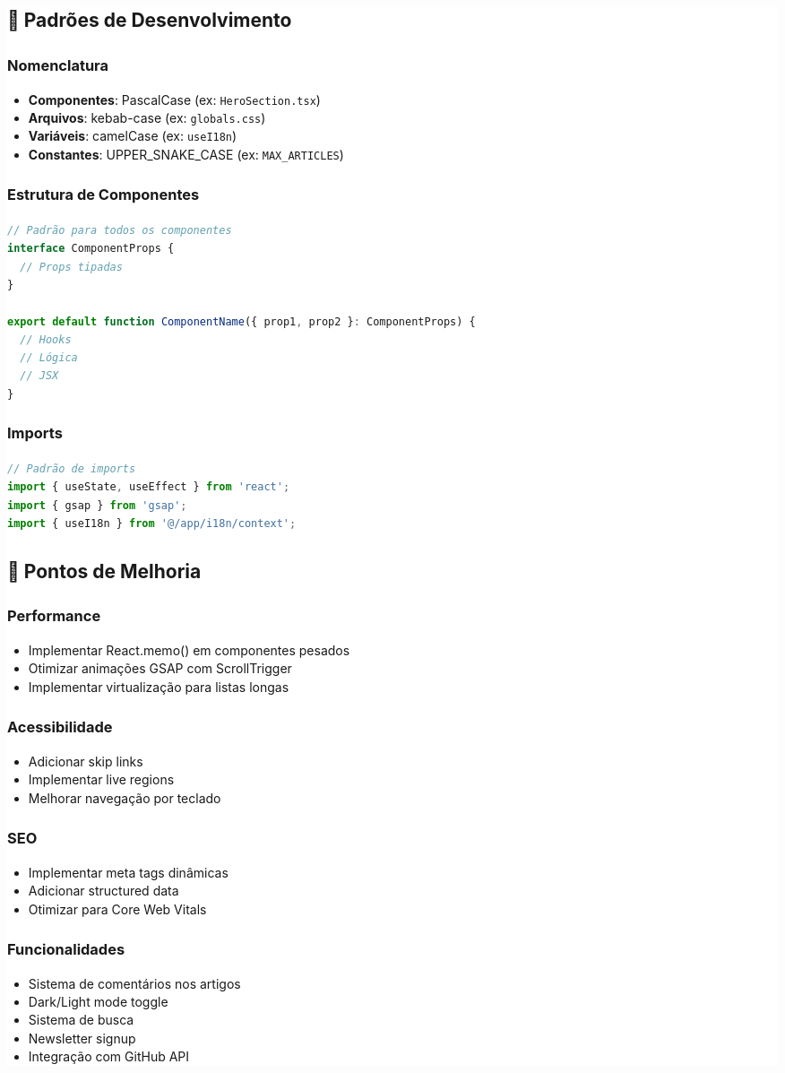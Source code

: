 ## 🔄 Padrões de Desenvolvimento

### Nomenclatura
- **Componentes**: PascalCase (ex: `HeroSection.tsx`)
- **Arquivos**: kebab-case (ex: `globals.css`)
- **Variáveis**: camelCase (ex: `useI18n`)
- **Constantes**: UPPER_SNAKE_CASE (ex: `MAX_ARTICLES`)

### Estrutura de Componentes
```typescript
// Padrão para todos os componentes
interface ComponentProps {
  // Props tipadas
}

export default function ComponentName({ prop1, prop2 }: ComponentProps) {
  // Hooks
  // Lógica
  // JSX
}
```

### Imports
```typescript
// Padrão de imports
import { useState, useEffect } from 'react';
import { gsap } from 'gsap';
import { useI18n } from '@/app/i18n/context';
```

## 🎯 Pontos de Melhoria

### Performance
- Implementar React.memo() em componentes pesados
- Otimizar animações GSAP com ScrollTrigger
- Implementar virtualização para listas longas

### Acessibilidade
- Adicionar skip links
- Implementar live regions
- Melhorar navegação por teclado

### SEO
- Implementar meta tags dinâmicas
- Adicionar structured data
- Otimizar para Core Web Vitals

### Funcionalidades
- Sistema de comentários nos artigos
- Dark/Light mode toggle
- Sistema de busca
- Newsletter signup
- Integração com GitHub API
